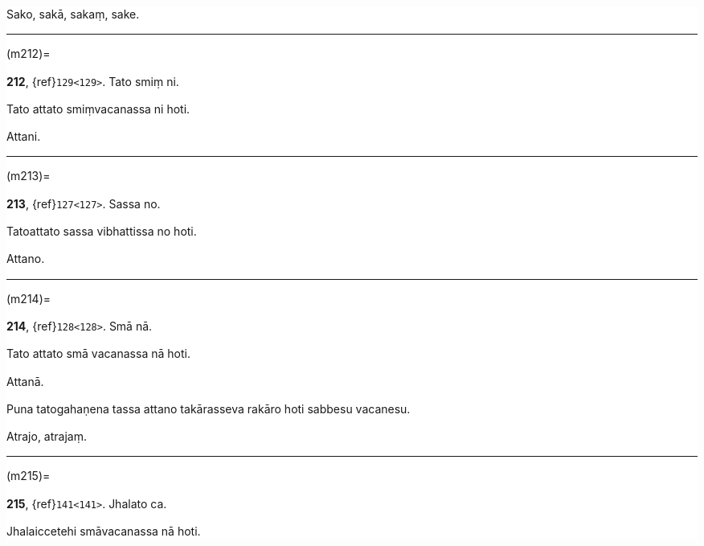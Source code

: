 Sako, sakā, sakaṃ, sake.

---
(m212)=

**212**, {ref}`129<129>`. Tato smiṃ ni.

Tato attato smiṃvacanassa ni hoti. 

Attani.

---
(m213)=

**213**, {ref}`127<127>`. Sassa no.

Tatoattato sassa vibhattissa no hoti.

Attano.

---
(m214)=

**214**, {ref}`128<128>`. Smā nā.

Tato attato smā vacanassa nā hoti. 

Attanā.

Puna tatogahaṇena tassa attano takārasseva rakāro hoti sabbesu vacanesu. 

Atrajo, atrajaṃ.

---
(m215)=

**215**, {ref}`141<141>`. Jhalato ca.

Jhalaiccetehi smāvacanassa nā hoti.

